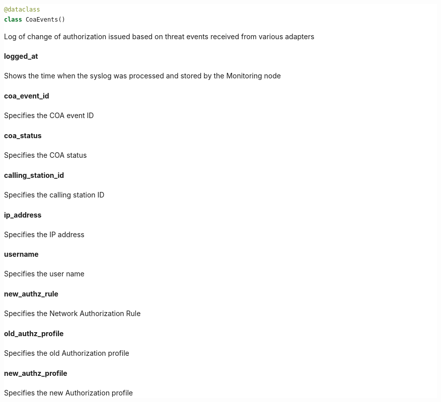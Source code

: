 ```python
@dataclass
class CoaEvents()
```

Log of change of authorization issued based on threat events received from various adapters

<a id="models.CoaEvents.logged_at"></a>

#### logged\_at

Shows the time when the syslog was processed and stored by the Monitoring node

<a id="models.CoaEvents.coa_event_id"></a>

#### coa\_event\_id

Specifies the COA event ID

<a id="models.CoaEvents.coa_status"></a>

#### coa\_status

Specifies the COA status

<a id="models.CoaEvents.calling_station_id"></a>

#### calling\_station\_id

Specifies the calling station ID

<a id="models.CoaEvents.ip_address"></a>

#### ip\_address

Specifies the IP address

<a id="models.CoaEvents.username"></a>

#### username

Specifies the user name

<a id="models.CoaEvents.new_authz_rule"></a>

#### new\_authz\_rule

Specifies the Network Authorization Rule

<a id="models.CoaEvents.old_authz_profile"></a>

#### old\_authz\_profile

Specifies the old Authorization profile

<a id="models.CoaEvents.new_authz_profile"></a>

#### new\_authz\_profile

Specifies the new Authorization profile
